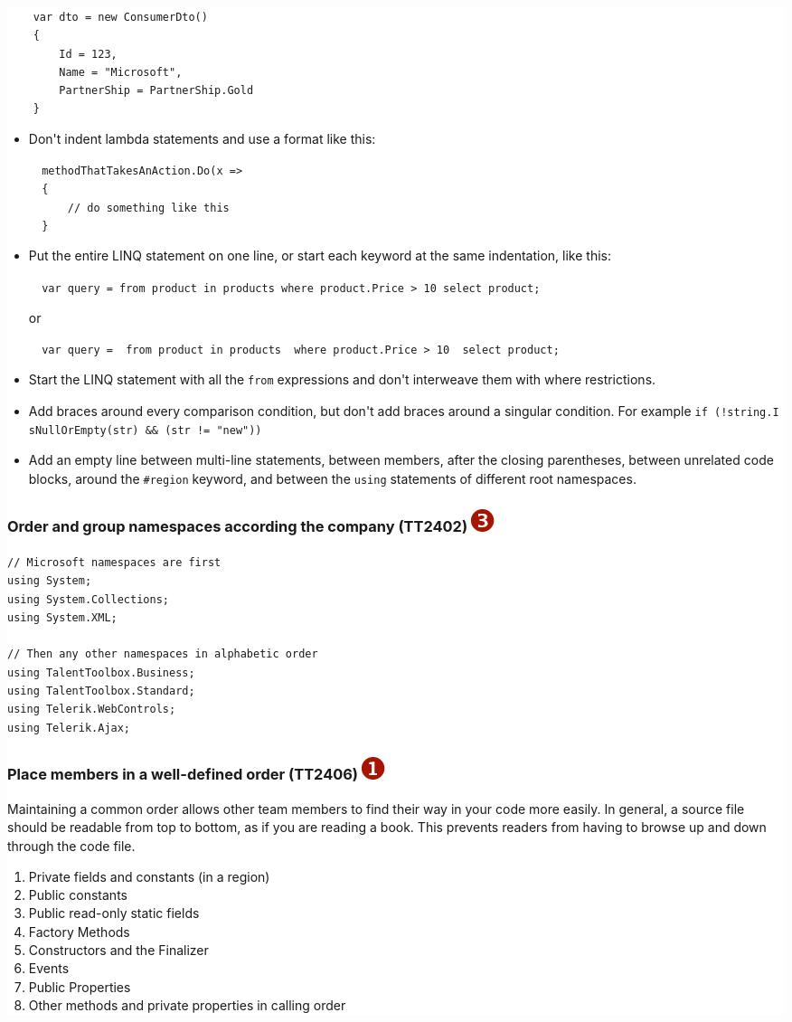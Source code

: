		var dto = new ConsumerDto()
		{  
			Id = 123,  
			Name = "Microsoft",  
			PartnerShip = PartnerShip.Gold
		}

- Don't indent lambda statements and use a format like this:

		methodThatTakesAnAction.Do(x =>
		{ 
			// do something like this 
		}

- Put the entire LINQ statement on one line, or start each keyword at the same indentation, like this:
		
		var query = from product in products where product.Price > 10 select product;

  	or
	
		var query =  from product in products  where product.Price > 10  select product;

- Start the LINQ statement with all the `from` expressions and don't interweave them with where restrictions.
- Add braces around every comparison condition, but don't add braces around a singular condition. For example `if (!string.IsNullOrEmpty(str) && (str != "new"))`

- Add an empty line between multi-line statements, between members, after the closing parentheses, between unrelated code blocks, around the `#region` keyword, and between the `using` statements of different root namespaces.


### Order and group namespaces according the company  (TT2402) ![](images/3.png)

	// Microsoft namespaces are first
	using System;
	using System.Collections;
	using System.XML;
	
	// Then any other namespaces in alphabetic order
	using TalentToolbox.Business;
	using TalentToolbox.Standard;
	using Telerik.WebControls;
	using Telerik.Ajax;

### Place members in a well-defined order  (TT2406) ![](images/1.png)
Maintaining a common order allows other team members to find their way in your code more easily. In general, a source file should be readable from top to bottom, as if you are reading a book. This prevents readers from having to browse up and down through the code file.

1. Private fields and constants (in a region)
2. Public constants
3. Public read-only static fields
4. Factory Methods
5. Constructors and the Finalizer
6. Events 
7. Public Properties
8. Other methods and private properties in calling order
